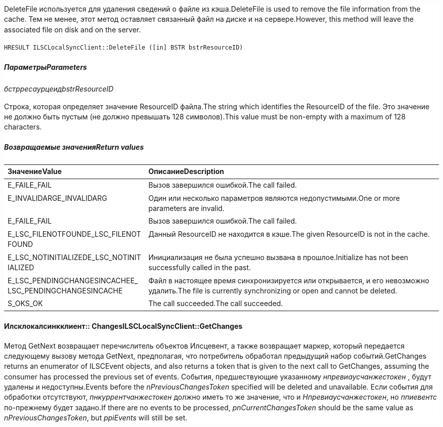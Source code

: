 <span data-ttu-id="ae72e-134">DeleteFile используется для удаления сведений о файле из кэша.</span><span class="sxs-lookup"><span data-stu-id="ae72e-134">DeleteFile is used to remove the file information from the cache.</span></span> <span data-ttu-id="ae72e-135">Тем не менее, этот метод оставляет связанный файл на диске и на сервере.</span><span class="sxs-lookup"><span data-stu-id="ae72e-135">However, this method will leave the associated file on disk and on the server.</span></span>
  
`HRESULT ILSCLocalSyncClient::DeleteFile ([in] BSTR bstrResourceID)`

##### <a name="parameters"></a><span data-ttu-id="ae72e-136">Параметры</span><span class="sxs-lookup"><span data-stu-id="ae72e-136">Parameters</span></span>

 <span data-ttu-id="ae72e-137">_бстрресаурцеид_</span><span class="sxs-lookup"><span data-stu-id="ae72e-137">_bstrResourceID_</span></span>
  
<span data-ttu-id="ae72e-138">Строка, которая определяет значение ResourceID файла.</span><span class="sxs-lookup"><span data-stu-id="ae72e-138">The string which identifies the ResourceID of the file.</span></span> <span data-ttu-id="ae72e-139">Это значение не должно быть пустым (не должно превышать 128 символов).</span><span class="sxs-lookup"><span data-stu-id="ae72e-139">This value must be non-empty with a maximum of 128 characters.</span></span> 
  
##### <a name="return-values"></a><span data-ttu-id="ae72e-140">Возвращаемые значения</span><span class="sxs-lookup"><span data-stu-id="ae72e-140">Return values</span></span>

|<span data-ttu-id="ae72e-141">Значение</span><span class="sxs-lookup"><span data-stu-id="ae72e-141">Value</span></span>|<span data-ttu-id="ae72e-142">Описание</span><span class="sxs-lookup"><span data-stu-id="ae72e-142">Description</span></span>|
|:-----|:-----|
|<span data-ttu-id="ae72e-143">E_FAIL</span><span class="sxs-lookup"><span data-stu-id="ae72e-143">E_FAIL</span></span>  <br/> |<span data-ttu-id="ae72e-144">Вызов завершился ошибкой.</span><span class="sxs-lookup"><span data-stu-id="ae72e-144">The call failed.</span></span>  <br/> |
|<span data-ttu-id="ae72e-145">E_INVALIDARG</span><span class="sxs-lookup"><span data-stu-id="ae72e-145">E_INVALIDARG</span></span>  <br/> |<span data-ttu-id="ae72e-146">Один или несколько параметров являются недопустимыми.</span><span class="sxs-lookup"><span data-stu-id="ae72e-146">One or more parameters are invalid.</span></span>  <br/> |
|<span data-ttu-id="ae72e-147">E_FAIL</span><span class="sxs-lookup"><span data-stu-id="ae72e-147">E_FAIL</span></span>  <br/> |<span data-ttu-id="ae72e-148">Вызов завершился ошибкой.</span><span class="sxs-lookup"><span data-stu-id="ae72e-148">The call failed.</span></span>  <br/> |
|<span data-ttu-id="ae72e-149">E_LSC_FILENOTFOUND</span><span class="sxs-lookup"><span data-stu-id="ae72e-149">E_LSC_FILENOTFOUND</span></span>  <br/> |<span data-ttu-id="ae72e-150">Данный ResourceID не находится в кэше.</span><span class="sxs-lookup"><span data-stu-id="ae72e-150">The given ResourceID is not in the cache.</span></span>  <br/> |
|<span data-ttu-id="ae72e-151">E_LSC_NOTINITIALIZED</span><span class="sxs-lookup"><span data-stu-id="ae72e-151">E_LSC_NOTINITIALIZED</span></span>  <br/> |<span data-ttu-id="ae72e-152">Инициализация не была успешно вызвана в прошлое.</span><span class="sxs-lookup"><span data-stu-id="ae72e-152">Initialize has not been successfully called in the past.</span></span>  <br/> |
|<span data-ttu-id="ae72e-153">E_LSC_PENDINGCHANGESINCACHE</span><span class="sxs-lookup"><span data-stu-id="ae72e-153">E_LSC_PENDINGCHANGESINCACHE</span></span>  <br/> |<span data-ttu-id="ae72e-154">Файл в настоящее время синхронизируется или открывается, и его невозможно удалить.</span><span class="sxs-lookup"><span data-stu-id="ae72e-154">The file is currently synchronizing or open and cannot be deleted.</span></span>  <br/> |
|<span data-ttu-id="ae72e-155">S_OK</span><span class="sxs-lookup"><span data-stu-id="ae72e-155">S_OK</span></span>  <br/> |<span data-ttu-id="ae72e-156">The call succeeded.</span><span class="sxs-lookup"><span data-stu-id="ae72e-156">The call succeeded.</span></span>  <br/> |
   
#### <a name="ilsclocalsyncclientgetchanges"></a><span data-ttu-id="ae72e-157">Илсклокалсинкклиент:: Changes</span><span class="sxs-lookup"><span data-stu-id="ae72e-157">ILSCLocalSyncClient::GetChanges</span></span>
<span data-ttu-id="ae72e-158"><a name="ILSCLocalSyncClient_GetChanges"> </a></span><span class="sxs-lookup"><span data-stu-id="ae72e-158"><a name="ILSCLocalSyncClient_GetChanges"> </a></span></span>

<span data-ttu-id="ae72e-159">Метод GetNext возвращает перечислитель объектов Илсцевент, а также возвращает маркер, который передается следующему вызову метода GetNext, предполагая, что потребитель обработал предыдущий набор событий.</span><span class="sxs-lookup"><span data-stu-id="ae72e-159">GetChanges returns an enumerator of ILSCEvent objects, and also returns a token that is given to the next call to GetChanges, assuming the consumer has processed the previous set of events.</span></span> <span data-ttu-id="ae72e-160">События, предшествующие указанному _нпревиаусчанжестокен_ , будут удалены и недоступны.</span><span class="sxs-lookup"><span data-stu-id="ae72e-160">Events before the  _nPreviousChangesToken_ specified will be deleted and unavailable.</span></span> <span data-ttu-id="ae72e-161">Если события для обработки отсутствуют, _пнкуррентчанжестокен_ должно иметь то же значение, что и _Нпревиаусчанжестокен_, но _ппиевентс_ по-прежнему будет задано.</span><span class="sxs-lookup"><span data-stu-id="ae72e-161">If there are no events to be processed,  _pnCurrentChangesToken_ should be the same value as  _nPreviousChangesToken_, but  _ppiEvents_ will still be set.</span></span> 
  
